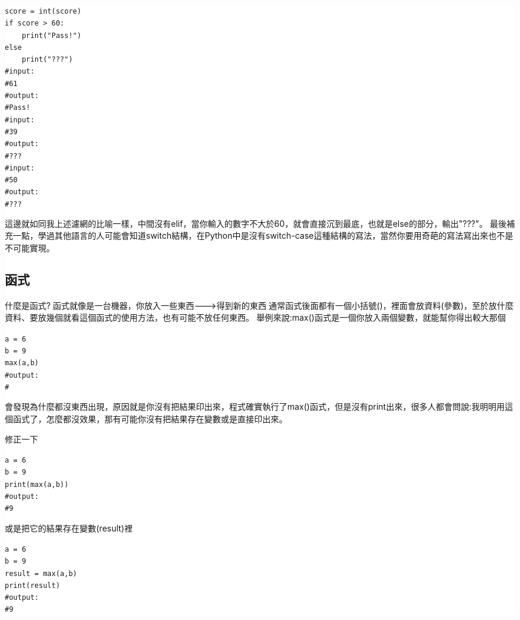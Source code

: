 ```python=
score = int(score)
if score > 60:
    print("Pass!")
else
    print("???")
#input:
#61
#output:
#Pass!
#input:
#39
#output:
#???
#input:
#50
#output:
#???
```
這邊就如同我上述濾網的比喻一樣，中間沒有elif，當你輸入的數字不大於60，就會直接沉到最底，也就是else的部分，輸出"???"。
最後補充一點，學過其他語言的人可能會知道switch結構，在Python中是沒有switch-case這種結構的寫法，當然你要用奇葩的寫法寫出來也不是不可能實現。

## 函式
什麼是函式?
函式就像是一台機器，你放入一些東西--->得到新的東西
通常函式後面都有一個小括號()，裡面會放資料(參數)，至於放什麼資料、要放幾個就看這個函式的使用方法，也有可能不放任何東西。
舉例來說:max()函式是一個你放入兩個變數，就能幫你得出較大那個
```python=
a = 6
b = 9
max(a,b)
#output:
#
```
會發現為什麼都沒東西出現，原因就是你沒有把結果印出來，程式確實執行了max()函式，但是沒有print出來，很多人都會問說:我明明用這個函式了，怎麼都沒效果，那有可能你沒有把結果存在變數或是直接印出來。

修正一下
```python=
a = 6
b = 9
print(max(a,b))
#output:
#9
```
或是把它的結果存在變數(result)裡
```python=
a = 6
b = 9
result = max(a,b)
print(result)
#output:
#9
```

